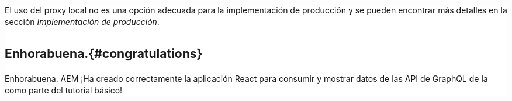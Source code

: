 El uso del proxy local no es una opción adecuada para la implementación de producción y se pueden encontrar más detalles en la sección _Implementación de producción_.

## Enhorabuena.{#congratulations}

Enhorabuena. AEM ¡Ha creado correctamente la aplicación React para consumir y mostrar datos de las API de GraphQL de la como parte del tutorial básico!
